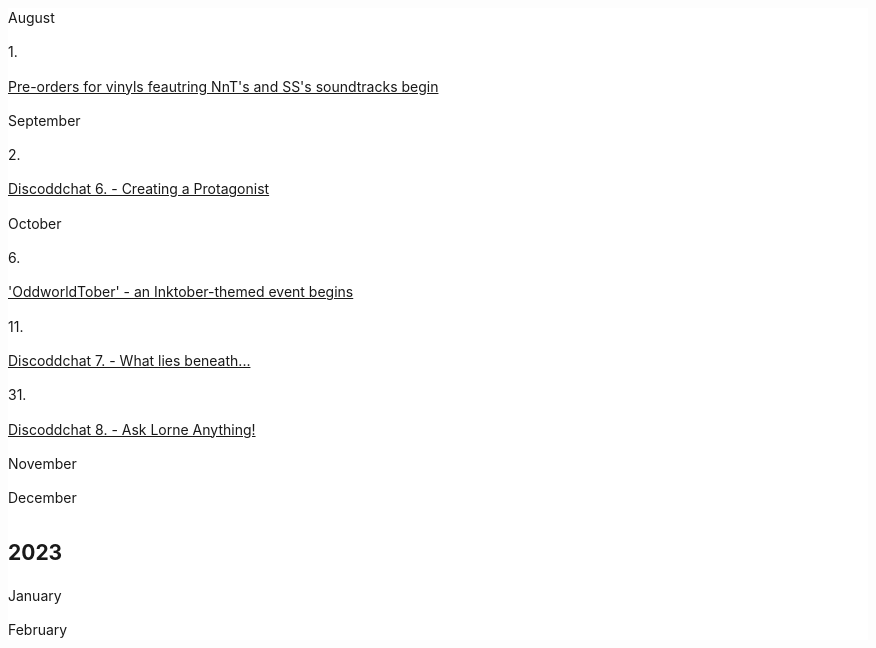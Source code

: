 <p class='month_name'>August</p>
<div class='events'>
<div class='event_container'>
<p class='day event-other'>1.</p>
<p><a href='https://blackscreenrecords.com/products/oddworld-soulstorm'>Pre-orders for vinyls feautring NnT's and SS's soundtracks begin</a></p>
</div>
</div>
</div>
<div class='month'>
<p class='month_name'>September</p>
<div class='events'>
<div class='event_container'>
<p class='day event-discord'>2.</p>
<p><a href='https://anchor.fm/oddworldinc/episodes/Oddworld-DiscoddChat---Episode-2--Exploring-Mudos-Part-1-e1iuqmc'>Discoddchat 6. - Creating a Protagonist</a></p>
</div>
</div>
</div>
<div class='month'>
<p class='month_name'>October</p>
<div class='events'>
<div class='event_container'>
<p class='day event-discord'>6.</p>
<p><a href='https://cdn.discordapp.com/attachments/877259231819100200/1027542396138954873/OddworldTober-16x9.png'>'OddworldTober' - an Inktober-themed event begins</a></p>
</div>
<div class='event_container'>
<p class='day event-discord'>11.</p>
<p><a href='https://anchor.fm/oddworldinc/episodes/Oddworld-DiscoddChat---Episode-2--Exploring-Mudos-Part-1-e1iuqmc'>Discoddchat 7. - What lies beneath...</a></p>
</div>
<div class='event_container'>
<p class='day event-discord'>31.</p>
<p><a href='https://podcasters.spotify.com/pod/show/oddworldinc/episodes/Oddworld-DiscoddChat---Episode-8--Ask-Lorne-Anything-e1q18ej'>Discoddchat 8. - Ask Lorne Anything!</a></p>
</div>
</div>
</div>
<div class='month'>
<p class='month_name'>November</p>
<div class='events'>
</div>
</div>
<div class='month'>
<p class='month_name'>December</p>
<div class='events'>
</div>
</div>
</div>
</div>
<div class='year'>
<h2>2023</h2>
<div>
<div class='month'>
<p class='month_name'>January</p>
<div class='events'>
</div>
</div>
<div class='month'>
<p class='month_name'>February</p>
<div class='events'>
</div>
</div>